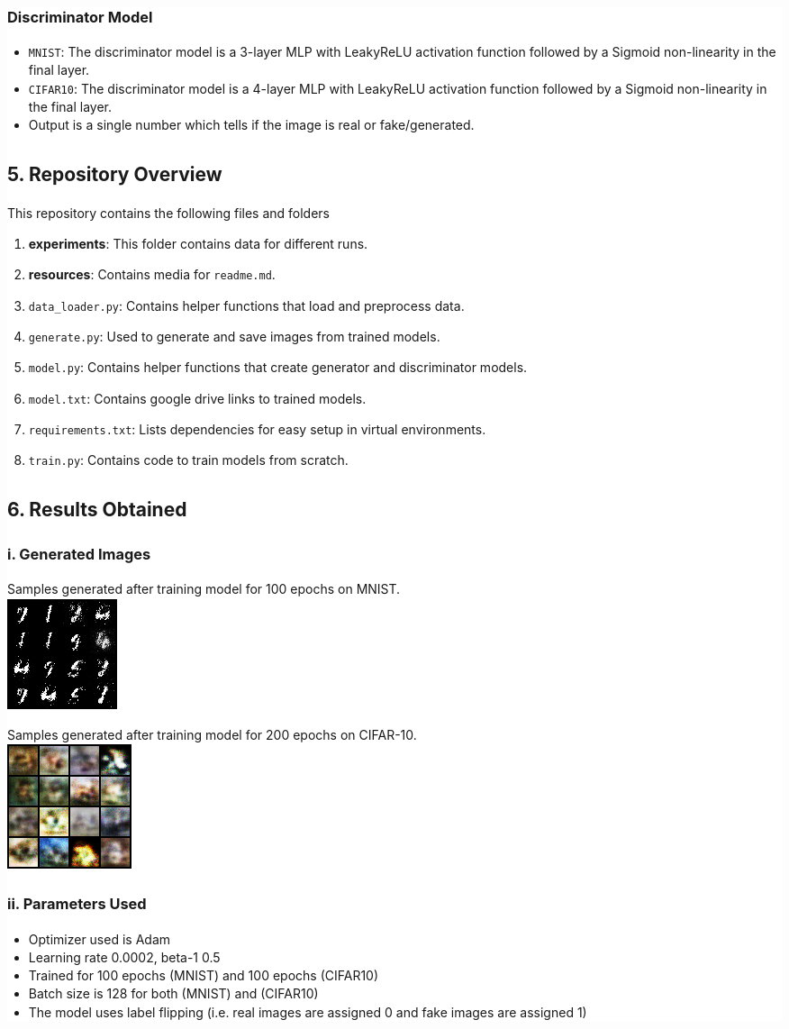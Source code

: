 ### Discriminator Model
+ `MNIST`: The discriminator model is a 3-layer MLP with LeakyReLU activation function followed by a Sigmoid non-linearity in the final layer.
+ `CIFAR10`: The discriminator model is a 4-layer MLP with LeakyReLU activation function followed by a Sigmoid non-linearity in the final layer.
+ Output is a single number which tells if the image is real or fake/generated.

## 5. Repository Overview
This repository contains the following files and folders

1. **experiments**: This folder contains data for different runs.

2. **resources**: Contains media for `readme.md`.

3. `data_loader.py`: Contains helper functions that load and preprocess data.

4. `generate.py`: Used to generate and save images from trained models.

5. `model.py`: Contains helper functions that create generator and discriminator models.

6. `model.txt`: Contains google drive links to trained models.

7. `requirements.txt`: Lists dependencies for easy setup in virtual environments.

8. `train.py`: Contains code to train models from scratch.

## 6. Results Obtained
### i. Generated Images
Samples generated after training model for 100 epochs on MNIST. <br>
![mnist_generated](resources/generated_image_mnist.png)

Samples generated after training model for 200 epochs on CIFAR-10. <br>
![cifar_generated](resources/generated_image_cifar.png)

### ii. Parameters Used
+ Optimizer used is Adam
+ Learning rate 0.0002, beta-1 0.5
+ Trained for 100 epochs (MNIST) and 100 epochs (CIFAR10)
+ Batch size is 128 for both  (MNIST) and (CIFAR10)
+ The model uses label flipping (i.e. real images are assigned 0 and fake images are assigned 1)
